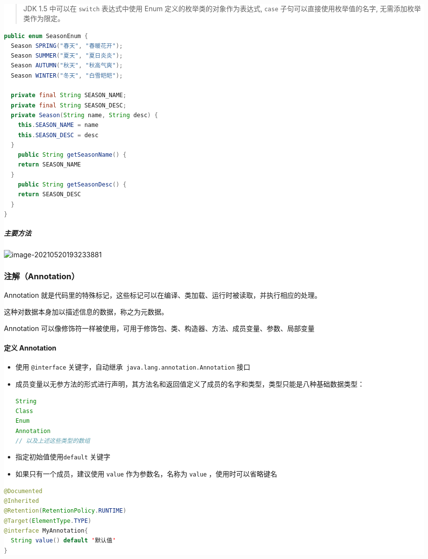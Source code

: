 > JDK 1.5 中可以在 `switch` 表达式中使用 Enum 定义的枚举类的对象作为表达式, `case` 子句可以直接使用枚举值的名字, 无需添加枚举类作为限定。

```java
public enum SeasonEnum {
  Season SPRING("春天", "春暖花开");
  Season SUMMER("夏天", "夏日炎炎");
  Season AUTUMN("秋天", "秋高气爽");
  Season WINTER("冬天", "白雪皑皑");

  private final String SEASON_NAME;
  private final String SEASON_DESC;
  private Season(String name, String desc) {
    this.SEASON_NAME = name
    this.SEASON_DESC = desc
  }
	public String getSeasonName() {
    return SEASON_NAME
  }
  	public String getSeasonDesc() {
    return SEASON_DESC
  }
}
```

##### 主要方法

![image-20210520193233881](http://rbx663sxs.hb-bkt.clouddn.com/picture-bed/image-20210520193233881.png)

### 注解（Annotation）

Annotation 就是代码里的特殊标记，这些标记可以在编译、类加载、运行时被读取，并执行相应的处理。

这种对数据本身加以描述信息的数据，称之为元数据。

Annotation 可以像修饰符一样被使用，可用于修饰包、类、构造器、方法、成员变量、参数、局部变量

#### 定义 Annotation

- 使用 `@interface` 关键字，自动继承` java.lang.annotation.Annotation` 接口

- 成员变量以无参方法的形式进行声明，其方法名和返回值定义了成员的名字和类型，类型只能是八种基础数据类型：

  ```java
  String
  Class
  Enum
  Annotation
  // 以及上述这些类型的数组
  ```

- 指定初始值使用`default` 关键字

- 如果只有一个成员，建议使用 `value` 作为参数名，名称为 `value` ，使用时可以省略键名

```java
@Documented
@Inherited
@Retention(RetentionPolicy.RUNTIME)
@Target(ElementType.TYPE)
@interface MyAnnotation{
  String value() default '默认值'
}
```
